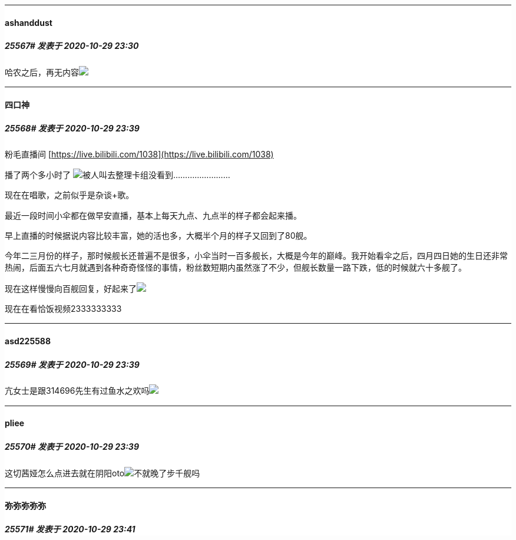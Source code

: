 
-----

####  ashanddust  
##### 25567#       发表于 2020-10-29 23:30


哈农之后，再无内容<img src="https://static.saraba1st.com/image/smiley/face2017/067.png" referrerpolicy="no-referrer">


-----

####  四口神  
##### 25568#       发表于 2020-10-29 23:39


粉毛直播间
[https://live.bilibili.com/1038](https://live.bilibili.com/1038)

播了两个多小时了
<img src="https://static.saraba1st.com/image/smiley/face2017/068.png" referrerpolicy="no-referrer">被人叫去整理卡组没看到……………………

现在在唱歌，之前似乎是杂谈+歌。

最近一段时间小伞都在做早安直播，基本上每天九点、九点半的样子都会起来播。

早上直播的时候据说内容比较丰富，她的活也多，大概半个月的样子又回到了80舰。

今年二三月份的样子，那时候舰长还普遍不是很多，小伞当时一百多舰长，大概是今年的巅峰。我开始看伞之后，四月四日她的生日还非常热闹，后面五六七月就遇到各种奇奇怪怪的事情，粉丝数短期内虽然涨了不少，但舰长数量一路下跌，低的时候就六十多舰了。

现在这样慢慢向百舰回复，好起来了<img src="https://static.saraba1st.com/image/smiley/face2017/068.png" referrerpolicy="no-referrer">


现在在看恰饭视频2333333333


-----

####  asd225588  
##### 25569#       发表于 2020-10-29 23:39


亢女士是跟314696先生有过鱼水之欢吗<img src="https://static.saraba1st.com/image/smiley/face2017/013.png" referrerpolicy="no-referrer">


-----

####  pliee  
##### 25570#       发表于 2020-10-29 23:39


这切茜娅怎么点进去就在阴阳oto<img src="https://static.saraba1st.com/image/smiley/face2017/004.gif" referrerpolicy="no-referrer">不就晚了步千舰吗


-----

####  弥弥弥弥弥  
##### 25571#       发表于 2020-10-29 23:41
